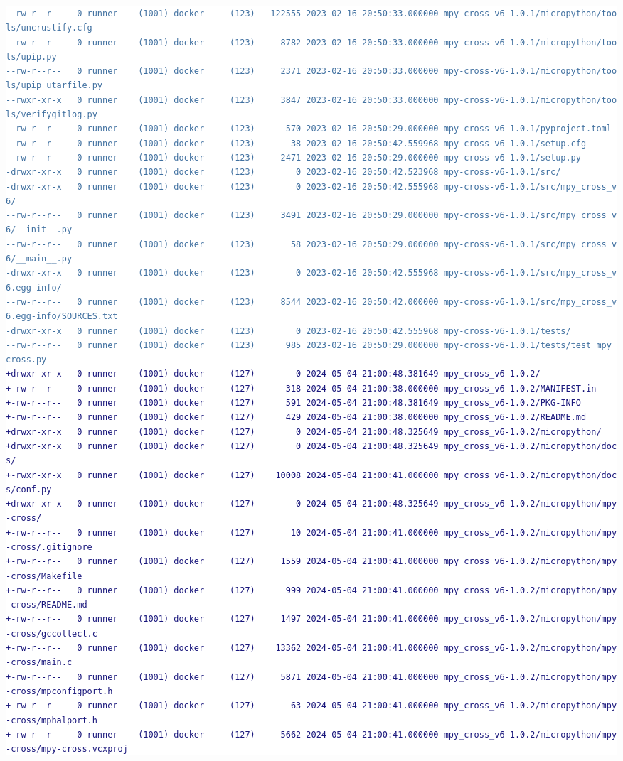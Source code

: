 ```diff
--rw-r--r--   0 runner    (1001) docker     (123)   122555 2023-02-16 20:50:33.000000 mpy-cross-v6-1.0.1/micropython/tools/uncrustify.cfg
--rw-r--r--   0 runner    (1001) docker     (123)     8782 2023-02-16 20:50:33.000000 mpy-cross-v6-1.0.1/micropython/tools/upip.py
--rw-r--r--   0 runner    (1001) docker     (123)     2371 2023-02-16 20:50:33.000000 mpy-cross-v6-1.0.1/micropython/tools/upip_utarfile.py
--rwxr-xr-x   0 runner    (1001) docker     (123)     3847 2023-02-16 20:50:33.000000 mpy-cross-v6-1.0.1/micropython/tools/verifygitlog.py
--rw-r--r--   0 runner    (1001) docker     (123)      570 2023-02-16 20:50:29.000000 mpy-cross-v6-1.0.1/pyproject.toml
--rw-r--r--   0 runner    (1001) docker     (123)       38 2023-02-16 20:50:42.559968 mpy-cross-v6-1.0.1/setup.cfg
--rw-r--r--   0 runner    (1001) docker     (123)     2471 2023-02-16 20:50:29.000000 mpy-cross-v6-1.0.1/setup.py
-drwxr-xr-x   0 runner    (1001) docker     (123)        0 2023-02-16 20:50:42.523968 mpy-cross-v6-1.0.1/src/
-drwxr-xr-x   0 runner    (1001) docker     (123)        0 2023-02-16 20:50:42.555968 mpy-cross-v6-1.0.1/src/mpy_cross_v6/
--rw-r--r--   0 runner    (1001) docker     (123)     3491 2023-02-16 20:50:29.000000 mpy-cross-v6-1.0.1/src/mpy_cross_v6/__init__.py
--rw-r--r--   0 runner    (1001) docker     (123)       58 2023-02-16 20:50:29.000000 mpy-cross-v6-1.0.1/src/mpy_cross_v6/__main__.py
-drwxr-xr-x   0 runner    (1001) docker     (123)        0 2023-02-16 20:50:42.555968 mpy-cross-v6-1.0.1/src/mpy_cross_v6.egg-info/
--rw-r--r--   0 runner    (1001) docker     (123)     8544 2023-02-16 20:50:42.000000 mpy-cross-v6-1.0.1/src/mpy_cross_v6.egg-info/SOURCES.txt
-drwxr-xr-x   0 runner    (1001) docker     (123)        0 2023-02-16 20:50:42.555968 mpy-cross-v6-1.0.1/tests/
--rw-r--r--   0 runner    (1001) docker     (123)      985 2023-02-16 20:50:29.000000 mpy-cross-v6-1.0.1/tests/test_mpy_cross.py
+drwxr-xr-x   0 runner    (1001) docker     (127)        0 2024-05-04 21:00:48.381649 mpy_cross_v6-1.0.2/
+-rw-r--r--   0 runner    (1001) docker     (127)      318 2024-05-04 21:00:38.000000 mpy_cross_v6-1.0.2/MANIFEST.in
+-rw-r--r--   0 runner    (1001) docker     (127)      591 2024-05-04 21:00:48.381649 mpy_cross_v6-1.0.2/PKG-INFO
+-rw-r--r--   0 runner    (1001) docker     (127)      429 2024-05-04 21:00:38.000000 mpy_cross_v6-1.0.2/README.md
+drwxr-xr-x   0 runner    (1001) docker     (127)        0 2024-05-04 21:00:48.325649 mpy_cross_v6-1.0.2/micropython/
+drwxr-xr-x   0 runner    (1001) docker     (127)        0 2024-05-04 21:00:48.325649 mpy_cross_v6-1.0.2/micropython/docs/
+-rwxr-xr-x   0 runner    (1001) docker     (127)    10008 2024-05-04 21:00:41.000000 mpy_cross_v6-1.0.2/micropython/docs/conf.py
+drwxr-xr-x   0 runner    (1001) docker     (127)        0 2024-05-04 21:00:48.325649 mpy_cross_v6-1.0.2/micropython/mpy-cross/
+-rw-r--r--   0 runner    (1001) docker     (127)       10 2024-05-04 21:00:41.000000 mpy_cross_v6-1.0.2/micropython/mpy-cross/.gitignore
+-rw-r--r--   0 runner    (1001) docker     (127)     1559 2024-05-04 21:00:41.000000 mpy_cross_v6-1.0.2/micropython/mpy-cross/Makefile
+-rw-r--r--   0 runner    (1001) docker     (127)      999 2024-05-04 21:00:41.000000 mpy_cross_v6-1.0.2/micropython/mpy-cross/README.md
+-rw-r--r--   0 runner    (1001) docker     (127)     1497 2024-05-04 21:00:41.000000 mpy_cross_v6-1.0.2/micropython/mpy-cross/gccollect.c
+-rw-r--r--   0 runner    (1001) docker     (127)    13362 2024-05-04 21:00:41.000000 mpy_cross_v6-1.0.2/micropython/mpy-cross/main.c
+-rw-r--r--   0 runner    (1001) docker     (127)     5871 2024-05-04 21:00:41.000000 mpy_cross_v6-1.0.2/micropython/mpy-cross/mpconfigport.h
+-rw-r--r--   0 runner    (1001) docker     (127)       63 2024-05-04 21:00:41.000000 mpy_cross_v6-1.0.2/micropython/mpy-cross/mphalport.h
+-rw-r--r--   0 runner    (1001) docker     (127)     5662 2024-05-04 21:00:41.000000 mpy_cross_v6-1.0.2/micropython/mpy-cross/mpy-cross.vcxproj
```